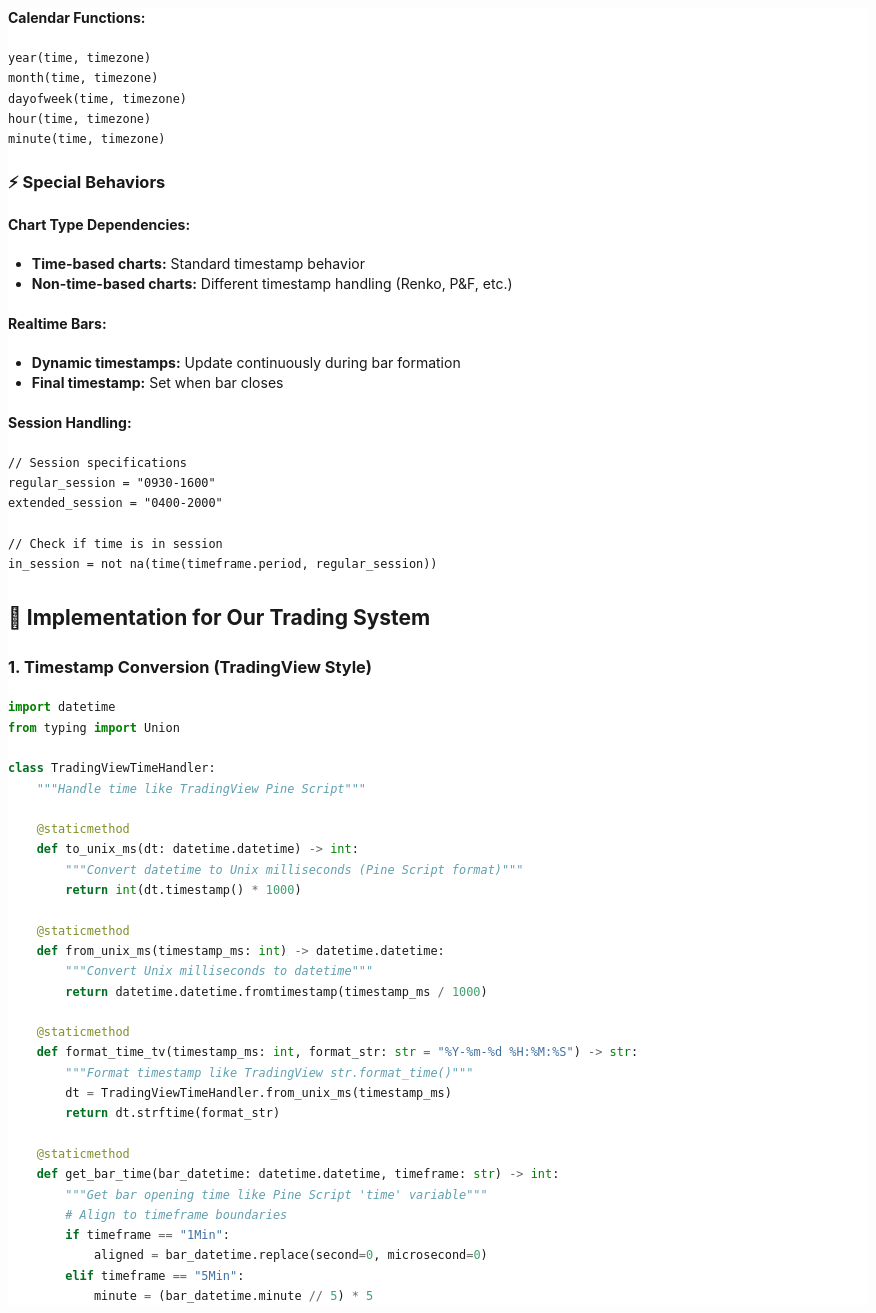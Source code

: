 #### **Calendar Functions:**
```pinescript
year(time, timezone)
month(time, timezone) 
dayofweek(time, timezone)
hour(time, timezone)
minute(time, timezone)
```

### ⚡ Special Behaviors

#### **Chart Type Dependencies:**
- **Time-based charts:** Standard timestamp behavior
- **Non-time-based charts:** Different timestamp handling (Renko, P&F, etc.)

#### **Realtime Bars:**
- **Dynamic timestamps:** Update continuously during bar formation
- **Final timestamp:** Set when bar closes

#### **Session Handling:**
```pinescript
// Session specifications
regular_session = "0930-1600"  
extended_session = "0400-2000"

// Check if time is in session
in_session = not na(time(timeframe.period, regular_session))
```

## 🎯 Implementation for Our Trading System

### 1. **Timestamp Conversion (TradingView Style)**
```python
import datetime
from typing import Union

class TradingViewTimeHandler:
    """Handle time like TradingView Pine Script"""
    
    @staticmethod
    def to_unix_ms(dt: datetime.datetime) -> int:
        """Convert datetime to Unix milliseconds (Pine Script format)"""
        return int(dt.timestamp() * 1000)
    
    @staticmethod
    def from_unix_ms(timestamp_ms: int) -> datetime.datetime:
        """Convert Unix milliseconds to datetime"""
        return datetime.datetime.fromtimestamp(timestamp_ms / 1000)
    
    @staticmethod
    def format_time_tv(timestamp_ms: int, format_str: str = "%Y-%m-%d %H:%M:%S") -> str:
        """Format timestamp like TradingView str.format_time()"""
        dt = TradingViewTimeHandler.from_unix_ms(timestamp_ms)
        return dt.strftime(format_str)
    
    @staticmethod
    def get_bar_time(bar_datetime: datetime.datetime, timeframe: str) -> int:
        """Get bar opening time like Pine Script 'time' variable"""
        # Align to timeframe boundaries
        if timeframe == "1Min":
            aligned = bar_datetime.replace(second=0, microsecond=0)
        elif timeframe == "5Min":
            minute = (bar_datetime.minute // 5) * 5
```